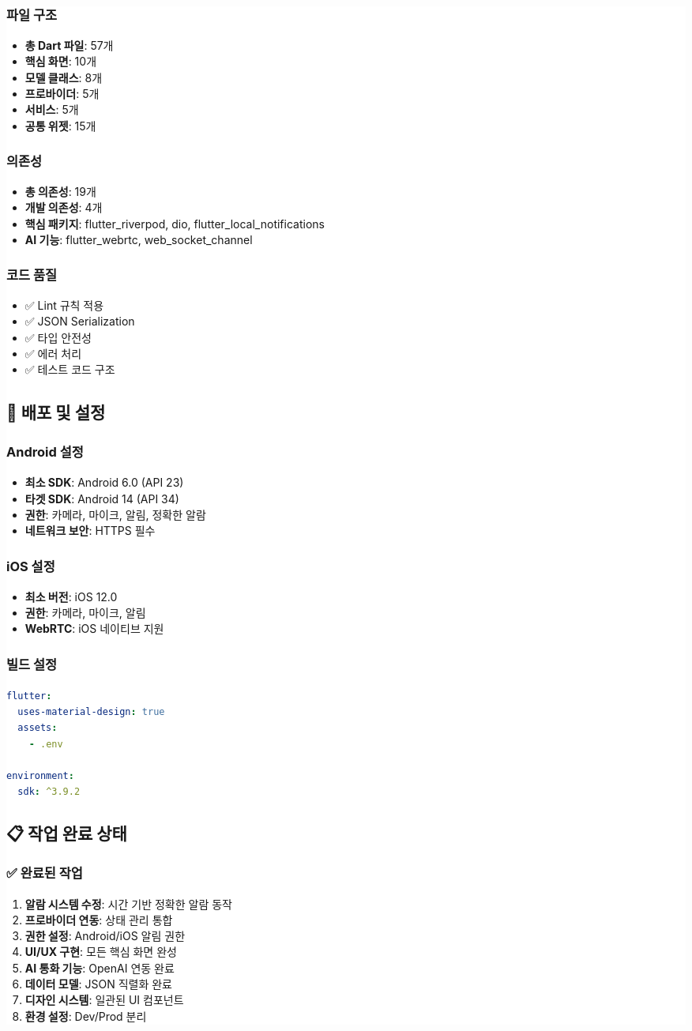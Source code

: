 ### 파일 구조
- **총 Dart 파일**: 57개
- **핵심 화면**: 10개
- **모델 클래스**: 8개
- **프로바이더**: 5개
- **서비스**: 5개
- **공통 위젯**: 15개

### 의존성
- **총 의존성**: 19개
- **개발 의존성**: 4개
- **핵심 패키지**: flutter_riverpod, dio, flutter_local_notifications
- **AI 기능**: flutter_webrtc, web_socket_channel

### 코드 품질
- ✅ Lint 규칙 적용
- ✅ JSON Serialization
- ✅ 타입 안전성
- ✅ 에러 처리
- ✅ 테스트 코드 구조

## 🚀 배포 및 설정

### Android 설정
- **최소 SDK**: Android 6.0 (API 23)
- **타겟 SDK**: Android 14 (API 34)
- **권한**: 카메라, 마이크, 알림, 정확한 알람
- **네트워크 보안**: HTTPS 필수

### iOS 설정
- **최소 버전**: iOS 12.0
- **권한**: 카메라, 마이크, 알림
- **WebRTC**: iOS 네이티브 지원

### 빌드 설정
```yaml
flutter:
  uses-material-design: true
  assets:
    - .env
    
environment:
  sdk: ^3.9.2
```

## 📋 작업 완료 상태

### ✅ 완료된 작업
1. **알람 시스템 수정**: 시간 기반 정확한 알람 동작
2. **프로바이더 연동**: 상태 관리 통합
3. **권한 설정**: Android/iOS 알림 권한
4. **UI/UX 구현**: 모든 핵심 화면 완성
5. **AI 통화 기능**: OpenAI 연동 완료
6. **데이터 모델**: JSON 직렬화 완료
7. **디자인 시스템**: 일관된 UI 컴포넌트
8. **환경 설정**: Dev/Prod 분리
